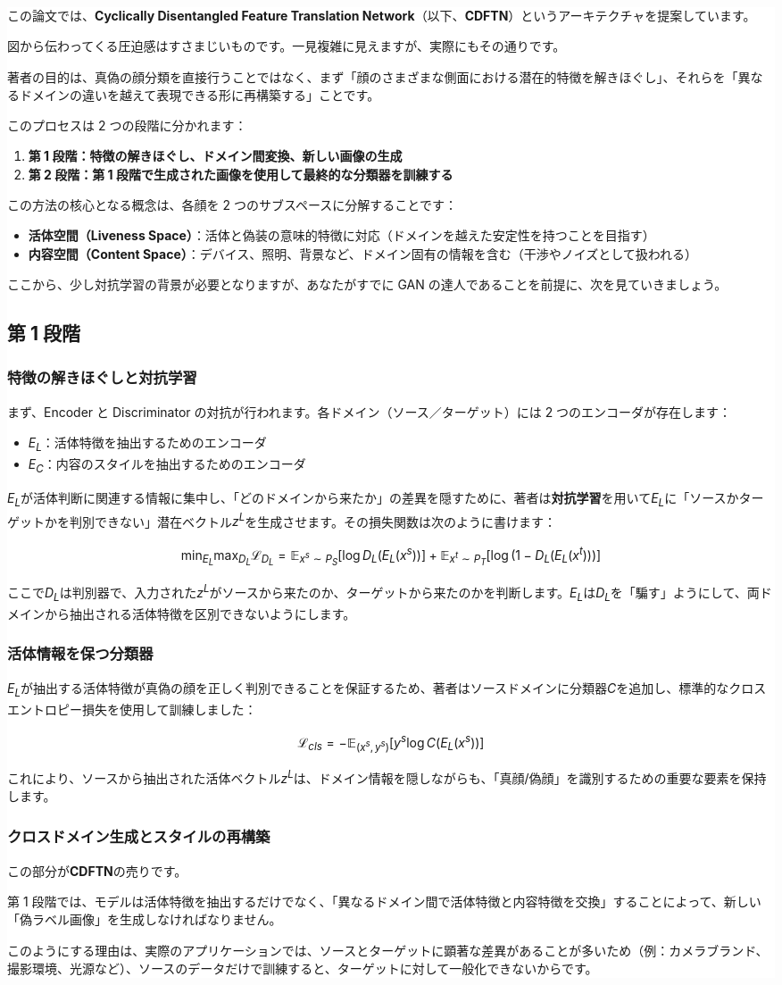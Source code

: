 この論文では、**Cyclically Disentangled Feature Translation Network**（以下、**CDFTN**）というアーキテクチャを提案しています。

図から伝わってくる圧迫感はすさまじいものです。一見複雑に見えますが、実際にもその通りです。

著者の目的は、真偽の顔分類を直接行うことではなく、まず「顔のさまざまな側面における潜在的特徴を解きほぐし」、それらを「異なるドメインの違いを越えて表現できる形に再構築する」ことです。

このプロセスは 2 つの段階に分かれます：

1. **第 1 段階：特徴の解きほぐし、ドメイン間変換、新しい画像の生成**
2. **第 2 段階：第 1 段階で生成された画像を使用して最終的な分類器を訓練する**

この方法の核心となる概念は、各顔を 2 つのサブスペースに分解することです：

- **活体空間（Liveness Space）**：活体と偽装の意味的特徴に対応（ドメインを越えた安定性を持つことを目指す）
- **内容空間（Content Space）**：デバイス、照明、背景など、ドメイン固有の情報を含む（干渉やノイズとして扱われる）

ここから、少し対抗学習の背景が必要となりますが、あなたがすでに GAN の達人であることを前提に、次を見ていきましょう。

## 第 1 段階

### 特徴の解きほぐしと対抗学習

まず、Encoder と Discriminator の対抗が行われます。各ドメイン（ソース／ターゲット）には 2 つのエンコーダが存在します：

- $E_L$：活体特徴を抽出するためのエンコーダ
- $E_C$：内容のスタイルを抽出するためのエンコーダ

$E_L$が活体判断に関連する情報に集中し、「どのドメインから来たか」の差異を隠すために、著者は**対抗学習**を用いて$E_L$に「ソースかターゲットかを判別できない」潜在ベクトル$z^L$を生成させます。その損失関数は次のように書けます：

$$
\min_{E_L} \max_{D_L} \mathcal{L}_{D_L} =
\mathbb{E}_{x^s \sim P_S}[\log D_L(E_L(x^s))] +
\mathbb{E}_{x^t \sim P_T}[\log(1 - D_L(E_L(x^t)))]
$$

ここで$D_L$は判別器で、入力された$z^L$がソースから来たのか、ターゲットから来たのかを判断します。$E_L$は$D_L$を「騙す」ようにして、両ドメインから抽出される活体特徴を区別できないようにします。

### 活体情報を保つ分類器

$E_L$が抽出する活体特徴が真偽の顔を正しく判別できることを保証するため、著者はソースドメインに分類器$C$を追加し、標準的なクロスエントロピー損失を使用して訓練しました：

$$
\mathcal{L}_{cls} = -\mathbb{E}_{(x^s, y^s)} [y^s \log C(E_L(x^s))]
$$

これにより、ソースから抽出された活体ベクトル$z^L$は、ドメイン情報を隠しながらも、「真顔/偽顔」を識別するための重要な要素を保持します。

### クロスドメイン生成とスタイルの再構築

この部分が**CDFTN**の売りです。

第 1 段階では、モデルは活体特徴を抽出するだけでなく、「異なるドメイン間で活体特徴と内容特徴を交換」することによって、新しい「偽ラベル画像」を生成しなければなりません。

このようにする理由は、実際のアプリケーションでは、ソースとターゲットに顕著な差異があることが多いため（例：カメラブランド、撮影環境、光源など）、ソースのデータだけで訓練すると、ターゲットに対して一般化できないからです。
